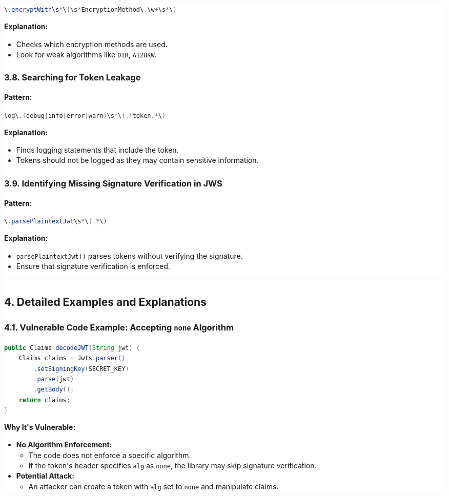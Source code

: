 ```java
\.encryptWith\s*\(\s*EncryptionMethod\.\w+\s*\)
```

**Explanation:**

- Checks which encryption methods are used.
- Look for weak algorithms like `DIR`, `A128KW`.

### **3.8. Searching for Token Leakage**

**Pattern:**

```java
log\.(debug|info|error|warn)\s*\(.*token.*\)
```

**Explanation:**

- Finds logging statements that include the token.
- Tokens should not be logged as they may contain sensitive information.

### **3.9. Identifying Missing Signature Verification in JWS**

**Pattern:**

```java
\.parsePlaintextJwt\s*\(.*\)
```

**Explanation:**

- `parsePlaintextJwt()` parses tokens without verifying the signature.
- Ensure that signature verification is enforced.

---

<a name="examples"></a>
## **4. Detailed Examples and Explanations**

### **4.1. Vulnerable Code Example: Accepting `none` Algorithm**

```java
public Claims decodeJWT(String jwt) {
    Claims claims = Jwts.parser()
        .setSigningKey(SECRET_KEY)
        .parse(jwt)
        .getBody();
    return claims;
}
```

**Why It's Vulnerable:**

- **No Algorithm Enforcement:**
  - The code does not enforce a specific algorithm.
  - If the token's header specifies `alg` as `none`, the library may skip signature verification.
- **Potential Attack:**
  - An attacker can create a token with `alg` set to `none` and manipulate claims.
